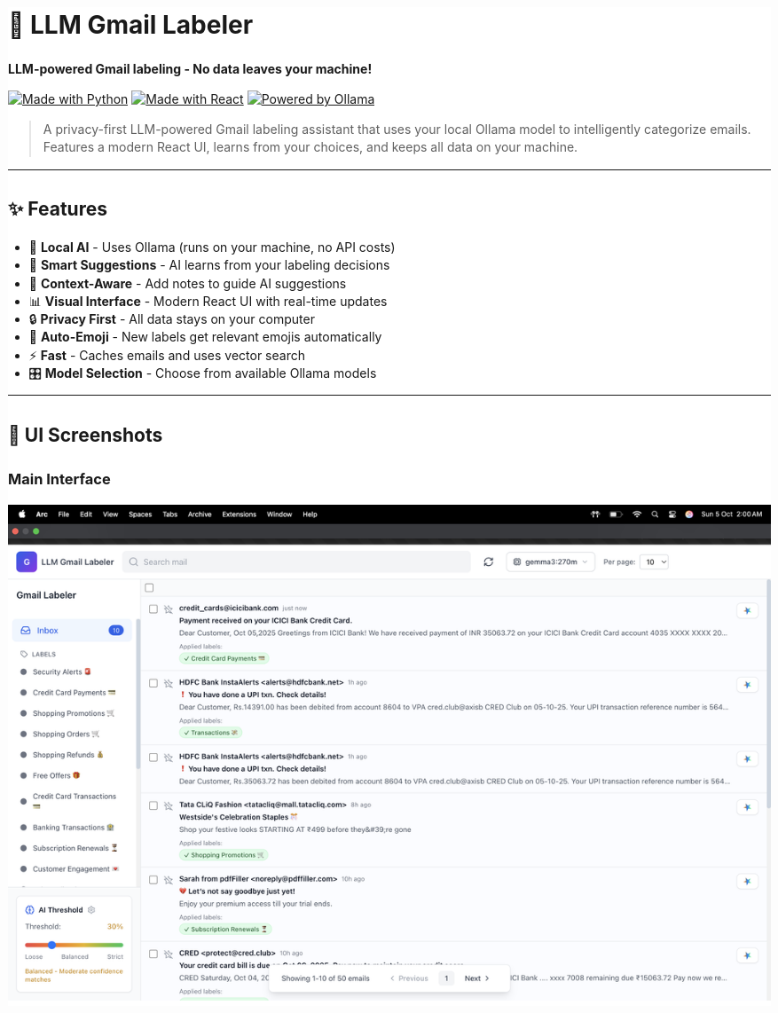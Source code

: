 # 🚀 LLM Gmail Labeler

**LLM-powered Gmail labeling - No data leaves your machine!**

[![Made with Python](https://img.shields.io/badge/Python-3.10+-blue.svg)](https://python.org)
[![Made with React](https://img.shields.io/badge/React-18+-61DAFB.svg)](https://react.dev)
[![Powered by Ollama](https://img.shields.io/badge/Ollama-Local%20AI-orange.svg)](https://ollama.ai)

> A privacy-first LLM-powered Gmail labeling assistant that uses your local Ollama model to intelligently categorize emails. Features a modern React UI, learns from your choices, and keeps all data on your machine.

---

## ✨ Features

- 🤖 **Local AI** - Uses Ollama (runs on your machine, no API costs)
- 🎯 **Smart Suggestions** - AI learns from your labeling decisions
- 💬 **Context-Aware** - Add notes to guide AI suggestions
- 📊 **Visual Interface** - Modern React UI with real-time updates
- 🔒 **Privacy First** - All data stays on your computer
- 🎨 **Auto-Emoji** - New labels get relevant emojis automatically
- ⚡ **Fast** - Caches emails and uses vector search
- 🎛️ **Model Selection** - Choose from available Ollama models

---

## 📸 UI Screenshots

### Main Interface
![Main Interface](docs/screenshots/main-interface.png)
